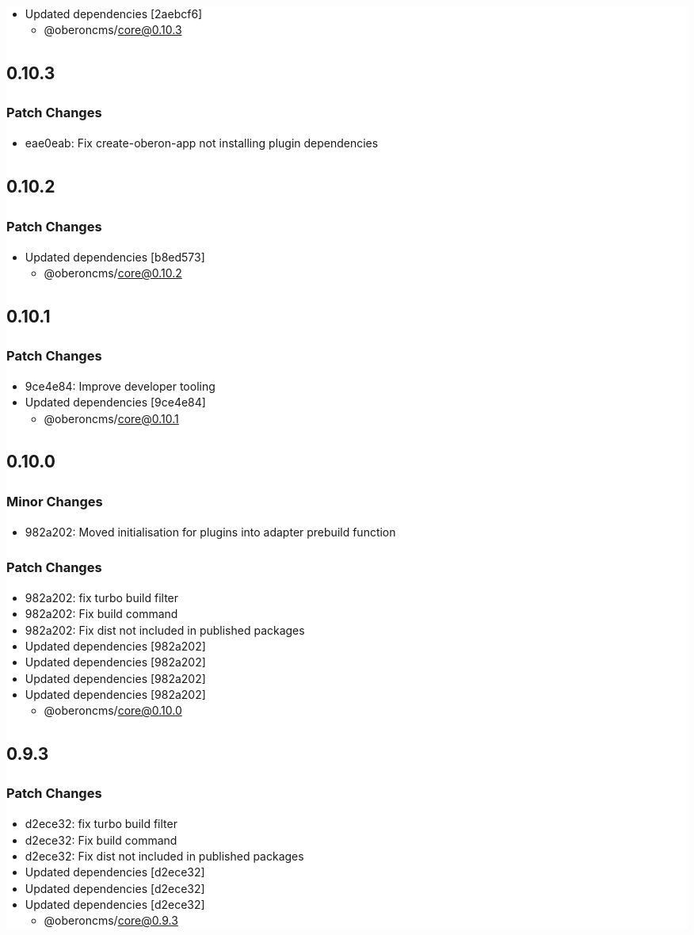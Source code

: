 - Updated dependencies [2aebcf6]
  - @oberoncms/core@0.10.3

## 0.10.3

### Patch Changes

- eae0eab: Fix create-oberon-app not installing plugin dependencies

## 0.10.2

### Patch Changes

- Updated dependencies [b8ed573]
  - @oberoncms/core@0.10.2

## 0.10.1

### Patch Changes

- 9ce4e84: Improve developer tooling
- Updated dependencies [9ce4e84]
  - @oberoncms/core@0.10.1

## 0.10.0

### Minor Changes

- 982a202: Moved initialisation for plugins into adapter prebuild function

### Patch Changes

- 982a202: fix turbo build filter
- 982a202: Fix build command
- 982a202: Fix dist not included in published packages
- Updated dependencies [982a202]
- Updated dependencies [982a202]
- Updated dependencies [982a202]
- Updated dependencies [982a202]
  - @oberoncms/core@0.10.0

## 0.9.3

### Patch Changes

- d2ece32: fix turbo build filter
- d2ece32: Fix build command
- d2ece32: Fix dist not included in published packages
- Updated dependencies [d2ece32]
- Updated dependencies [d2ece32]
- Updated dependencies [d2ece32]
  - @oberoncms/core@0.9.3
